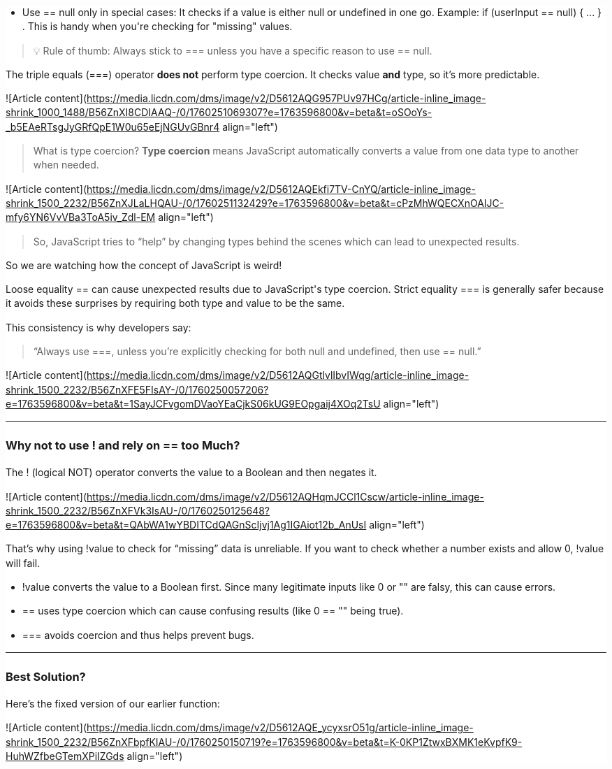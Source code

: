 * Use == null only in special cases: It checks if a value is either null or undefined in one go. Example: if (userInput == null) { ... } . This is handy when you're checking for "missing" values.
    

> 💡 Rule of thumb: Always stick to === unless you have a specific reason to use == null.

The triple equals (===) operator **does not** perform type coercion. It checks value **and** type, so it’s more predictable.

![Article content](https://media.licdn.com/dms/image/v2/D5612AQG957PUv97HCg/article-inline_image-shrink_1000_1488/B56ZnXI8CDIAAQ-/0/1760251069307?e=1763596800&v=beta&t=oSOoYs-_b5EAeRTsgJyGRfQpE1W0u65eEjNGUvGBnr4 align="left")

> What is type coercion? **Type coercion** means JavaScript automatically converts a value from one data type to another when needed.

![Article content](https://media.licdn.com/dms/image/v2/D5612AQEkfi7TV-CnYQ/article-inline_image-shrink_1500_2232/B56ZnXJLaLHQAU-/0/1760251132429?e=1763596800&v=beta&t=cPzMhWQECXnOAIJC-mfy6YN6VvVBa3ToA5iv_Zdl-EM align="left")

> So, JavaScript tries to “help” by changing types behind the scenes which can lead to unexpected results.

So we are watching how the concept of JavaScript is weird!

Loose equality == can cause unexpected results due to JavaScript's type coercion. Strict equality === is generally safer because it avoids these surprises by requiring both type and value to be the same.

This consistency is why developers say:

> “Always use ===, unless you’re explicitly checking for both null and undefined, then use == null.”

![Article content](https://media.licdn.com/dms/image/v2/D5612AQGtlvlIbvIWqg/article-inline_image-shrink_1500_2232/B56ZnXFE5FIsAY-/0/1760250057206?e=1763596800&v=beta&t=1SayJCFvgomDVaoYEaCjkS06kUG9EOpgaij4XOq2TsU align="left")

---

### **Why not to use ! and rely on == too Much?**

The ! (logical NOT) operator converts the value to a Boolean and then negates it.

![Article content](https://media.licdn.com/dms/image/v2/D5612AQHqmJCCl1Cscw/article-inline_image-shrink_1500_2232/B56ZnXFVk3IsAU-/0/1760250125648?e=1763596800&v=beta&t=QAbWA1wYBDITCdQAGnScIjvj1Ag1IGAiot12b_AnUsI align="left")

That’s why using !value to check for “missing” data is unreliable. If you want to check whether a number exists and allow 0, !value will fail.

* !value converts the value to a Boolean first. Since many legitimate inputs like 0 or "" are falsy, this can cause errors.
    
* \== uses type coercion which can cause confusing results (like 0 == "" being true).
    
* \=== avoids coercion and thus helps prevent bugs.
    

---

### **Best Solution?**

Here’s the fixed version of our earlier function:

![Article content](https://media.licdn.com/dms/image/v2/D5612AQE_ycyxsrO51g/article-inline_image-shrink_1500_2232/B56ZnXFbpfKIAU-/0/1760250150719?e=1763596800&v=beta&t=K-0KP1ZtwxBXMK1eKvpfK9-HuhWZfbeGTemXPiIZGds align="left")
